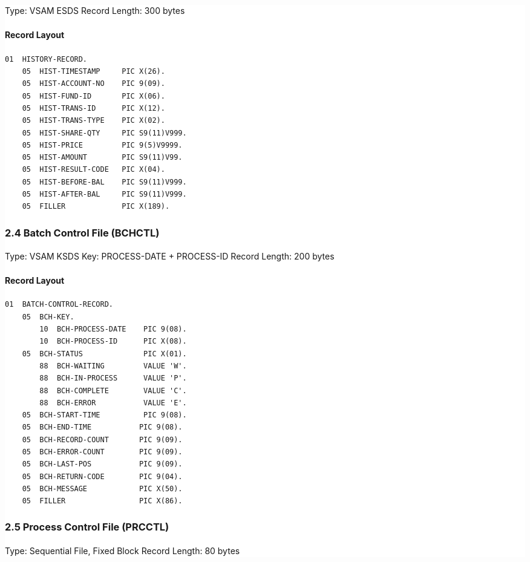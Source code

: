 Type: VSAM ESDS
Record Length: 300 bytes

#### Record Layout

```cobol
01  HISTORY-RECORD.
    05  HIST-TIMESTAMP     PIC X(26).
    05  HIST-ACCOUNT-NO    PIC 9(09).
    05  HIST-FUND-ID       PIC X(06).
    05  HIST-TRANS-ID      PIC X(12).
    05  HIST-TRANS-TYPE    PIC X(02).
    05  HIST-SHARE-QTY     PIC S9(11)V999.
    05  HIST-PRICE         PIC 9(5)V9999.
    05  HIST-AMOUNT        PIC S9(11)V99.
    05  HIST-RESULT-CODE   PIC X(04).
    05  HIST-BEFORE-BAL    PIC S9(11)V999.
    05  HIST-AFTER-BAL     PIC S9(11)V999.
    05  FILLER             PIC X(189).
```

### 2.4 Batch Control File (BCHCTL)

Type: VSAM KSDS
Key: PROCESS-DATE + PROCESS-ID
Record Length: 200 bytes

#### Record Layout

```cobol
01  BATCH-CONTROL-RECORD.
    05  BCH-KEY.
        10  BCH-PROCESS-DATE    PIC 9(08).
        10  BCH-PROCESS-ID      PIC X(08).
    05  BCH-STATUS              PIC X(01).
        88  BCH-WAITING         VALUE 'W'.
        88  BCH-IN-PROCESS      VALUE 'P'.
        88  BCH-COMPLETE        VALUE 'C'.
        88  BCH-ERROR           VALUE 'E'.
    05  BCH-START-TIME          PIC 9(08).
    05  BCH-END-TIME           PIC 9(08).
    05  BCH-RECORD-COUNT       PIC 9(09).
    05  BCH-ERROR-COUNT        PIC 9(09).
    05  BCH-LAST-POS           PIC 9(09).
    05  BCH-RETURN-CODE        PIC 9(04).
    05  BCH-MESSAGE            PIC X(50).
    05  FILLER                 PIC X(86).
```

### 2.5 Process Control File (PRCCTL)

Type: Sequential File, Fixed Block
Record Length: 80 bytes
